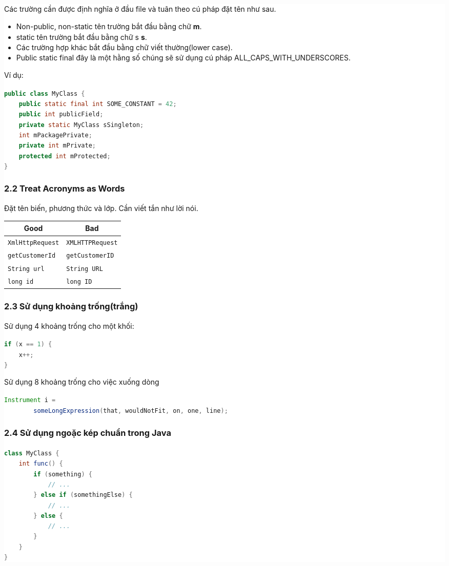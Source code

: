 Các trường cần được định nghĩa ở đầu file và tuân theo cú pháp đặt tên như sau.


* Non-public, non-static tên trường bắt đầu bằng chữ __m__.
* static tên trường bắt đầu bằng chữ s __s__.
* Các trường hợp khác bắt đầu bằng chữ viết thường(lower case).
* Public static final đây là một hằng số chúng sẽ sử dụng cú pháp ALL_CAPS_WITH_UNDERSCORES.

Ví dụ:

```java
public class MyClass {
    public static final int SOME_CONSTANT = 42;
    public int publicField;
    private static MyClass sSingleton;
    int mPackagePrivate;
    private int mPrivate;
    protected int mProtected;
}
```

### 2.2 Treat Acronyms as Words

Đặt tên biến, phương thức và lớp. Cần viết tắn như lời nói.

| Good           | Bad            |
| -------------- | -------------- |
| `XmlHttpRequest` | `XMLHTTPRequest` | 
| `getCustomerId`  | `getCustomerID`  | 
| `String url`     | `String URL`     |
| `long id`        | `long ID`        |

### 2.3 Sử dụng khoảng trống(trắng)

Sử dụng 4 khoảng trống cho một khối:

```java
if (x == 1) {
    x++;
}
```

Sử dụng 8 khoảng trống cho việc xuống dòng

```java
Instrument i =
        someLongExpression(that, wouldNotFit, on, one, line);
```

### 2.4 Sử dụng ngoặc kép chuẩn trong Java

```java
class MyClass {
    int func() {
        if (something) {
            // ...
        } else if (somethingElse) {
            // ...
        } else {
            // ...
        }
    }
}
```
